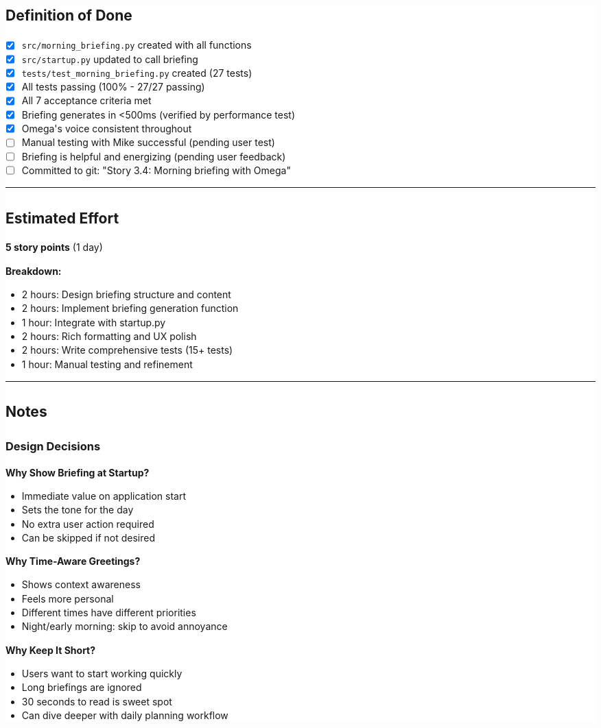 
## Definition of Done

- [x] `src/morning_briefing.py` created with all functions
- [x] `src/startup.py` updated to call briefing
- [x] `tests/test_morning_briefing.py` created (27 tests)
- [x] All tests passing (100% - 27/27 passing)
- [x] All 7 acceptance criteria met
- [x] Briefing generates in <500ms (verified by performance test)
- [x] Omega's voice consistent throughout
- [ ] Manual testing with Mike successful (pending user test)
- [ ] Briefing is helpful and energizing (pending user feedback)
- [ ] Committed to git: "Story 3.4: Morning briefing with Omega"

---

## Estimated Effort

**5 story points** (1 day)

**Breakdown:**
- 2 hours: Design briefing structure and content
- 2 hours: Implement briefing generation function
- 1 hour: Integrate with startup.py
- 2 hours: Rich formatting and UX polish
- 2 hours: Write comprehensive tests (15+ tests)
- 1 hour: Manual testing and refinement

---

## Notes

### Design Decisions

**Why Show Briefing at Startup?**
- Immediate value on application start
- Sets the tone for the day
- No extra user action required
- Can be skipped if not desired

**Why Time-Aware Greetings?**
- Shows context awareness
- Feels more personal
- Different times have different priorities
- Night/early morning: skip to avoid annoyance

**Why Keep It Short?**
- Users want to start working quickly
- Long briefings are ignored
- 30 seconds to read is sweet spot
- Can dive deeper with daily planning workflow
